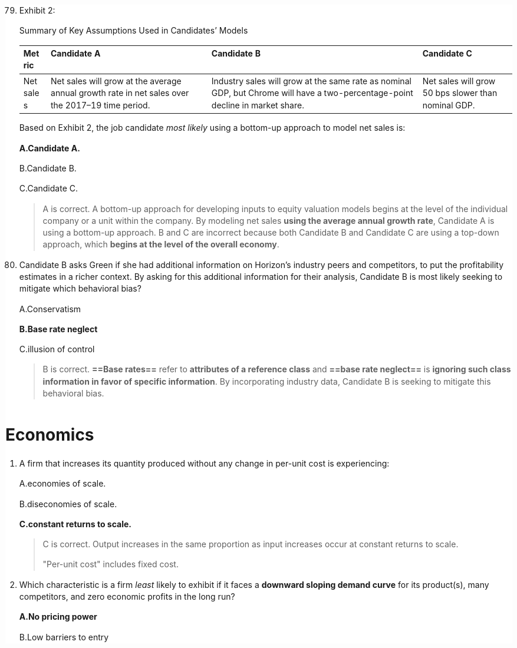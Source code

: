 79. Exhibit 2:

    Summary of Key Assumptions Used in Candidates’ Models

    | **Metric** | **Candidate A**                                              | **Candidate B**                                              | **Candidate C**                                     |
    | :--------- | :----------------------------------------------------------- | :----------------------------------------------------------- | :-------------------------------------------------- |
    | Net sales  | Net sales will grow at the average annual growth rate in net sales over the 2017–19 time period. | Industry sales will grow at the same rate as nominal GDP, but Chrome will have a two-percentage-point decline in market share. | Net sales will grow 50 bps slower than nominal GDP. |

    Based on Exhibit 2, the job candidate *most likely* using a bottom-up approach to model net sales is:

    **A.Candidate A.**

    B.Candidate B.

    C.Candidate C.

    > A is correct. A bottom-up approach for developing inputs to equity valuation models begins at the level of the individual company or a unit within the company. By modeling net sales **using the average annual growth rate**, Candidate A is using a bottom-up approach. B and C are incorrect because both Candidate B and Candidate C are using a top-down approach, which **begins at the level of the overall economy**.

80. Candidate B asks Green if she had additional information on Horizon’s industry peers and competitors, to put the profitability estimates in a richer context. By asking for this additional information for their analysis, Candidate B is most likely seeking to mitigate which behavioral bias?

    A.Conservatism

    **B.Base rate neglect**

    C.illusion of control

    > B is correct. **==Base rates==** refer to **attributes of a reference class** and **==base rate neglect==** is **ignoring such class information in favor of specific information**. By incorporating industry data, Candidate B is seeking to mitigate this behavioral bias.

# Economics

1. A firm that increases its quantity produced without any change in per-unit cost is experiencing:

   A.economies of scale.

   B.diseconomies of scale.

   **C.constant returns to scale.**

   > C is correct. Output increases in the same proportion as input increases occur at constant returns to scale.
   >
   > "Per-unit cost" includes fixed cost.

2. Which characteristic is a firm *least* likely to exhibit if it faces a **downward sloping demand curve** for its product(s), many competitors, and zero economic profits in the long run?

   **A.No pricing power**

   B.Low barriers to entry
